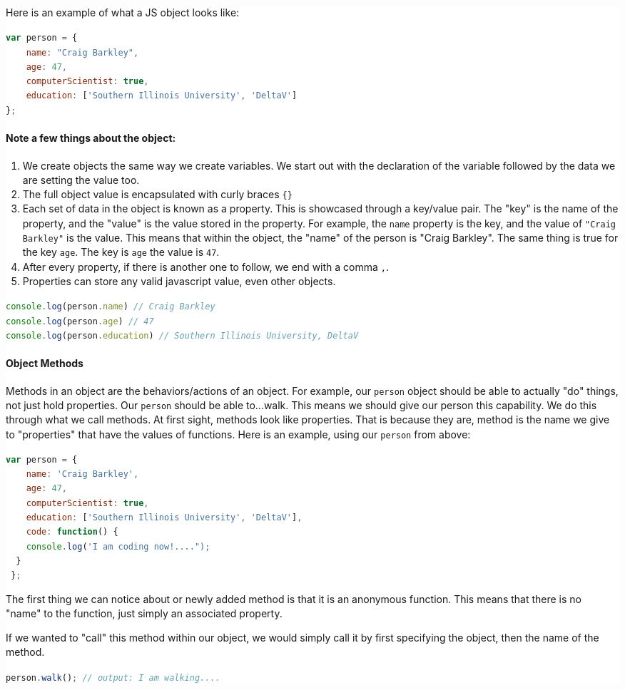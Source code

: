 Here is an example of what a JS object looks like:

```js
var person = {
	name: "Craig Barkley",
	age: 47,
	computerScientist: true,
    education: ['Southern Illinois University', 'DeltaV']
};
```

#### Note a few things about the object:
1. We create objects the same way we create variables. We start out with the declaration of the variable followed by the data we are setting the value too. 
1. The full object value is encapsulated with curly braces `{}`
1. Each set of data in the object is known as a property. This is showcased through a key/value pair. The "key" is the name of the property, and the "value" is the value stored in the property. For example, the `name` property is the key, and the value of `"Craig Barkley"` is the value. This means that within the object, the "name" of the person is "Craig Barkley". The same thing is true for the key `age`. The key is `age` the value is `47`. 
1. After every property, if there is another one to follow, we end with a comma `,`.
1. Properties can store any valid javascript value, even other objects.  


```js
console.log(person.name) // Craig Barkley
console.log(person.age) // 47
console.log(person.education) // Southern Illinois University, DeltaV
```

#### Object Methods
Methods in an object are the behaviors/actions of an object. For example, our `person` object should be able to actually "do" things, not just hold properties. Our `person` should be able to...walk. This means we should give our person this capability. We do this through what we call methods. At first sight, methods look like properties. That is because they are, method is the name we give to "properties" that have the values of functions. Here is an example, using our `person` from above:

```js
var person = {
	name: 'Craig Barkley',
	age: 47,
	computerScientist: true,
    education: ['Southern Illinois University', 'DeltaV'],
    code: function() {
  	console.log('I am coding now!....");
  }
 };
```

The first thing we can notice about or newly added method is that it is an anonymous function. This means that there is no "name" to the function, just simply an associated property. 

If we wanted to "call" this method within our object, we would simply call it by first specifying the object, then the name of the method. 

```js
person.walk(); // output: I am walking....
```
